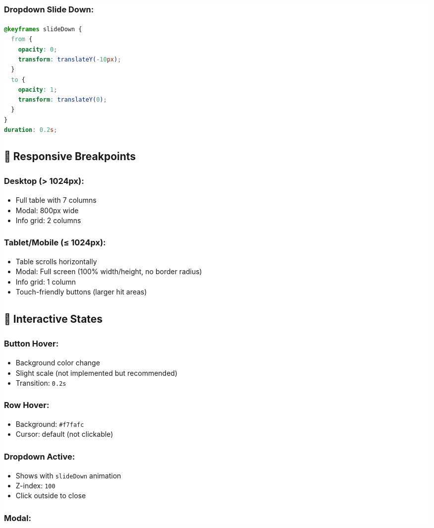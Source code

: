 ### Dropdown Slide Down:

```scss
@keyframes slideDown {
  from {
    opacity: 0;
    transform: translateY(-10px);
  }
  to {
    opacity: 1;
    transform: translateY(0);
  }
}
duration: 0.2s;
```

## 📱 Responsive Breakpoints

### Desktop (> 1024px):

- Full table with 7 columns
- Modal: 800px wide
- Info grid: 2 columns

### Tablet/Mobile (≤ 1024px):

- Table scrolls horizontally
- Modal: Full screen (100% width/height, no border radius)
- Info grid: 1 column
- Touch-friendly buttons (larger hit areas)

## 🎯 Interactive States

### Button Hover:

- Background color change
- Slight scale (not implemented but recommended)
- Transition: `0.2s`

### Row Hover:

- Background: `#f7fafc`
- Cursor: default (not clickable)

### Dropdown Active:

- Shows with `slideDown` animation
- Z-index: `100`
- Click outside to close

### Modal:
